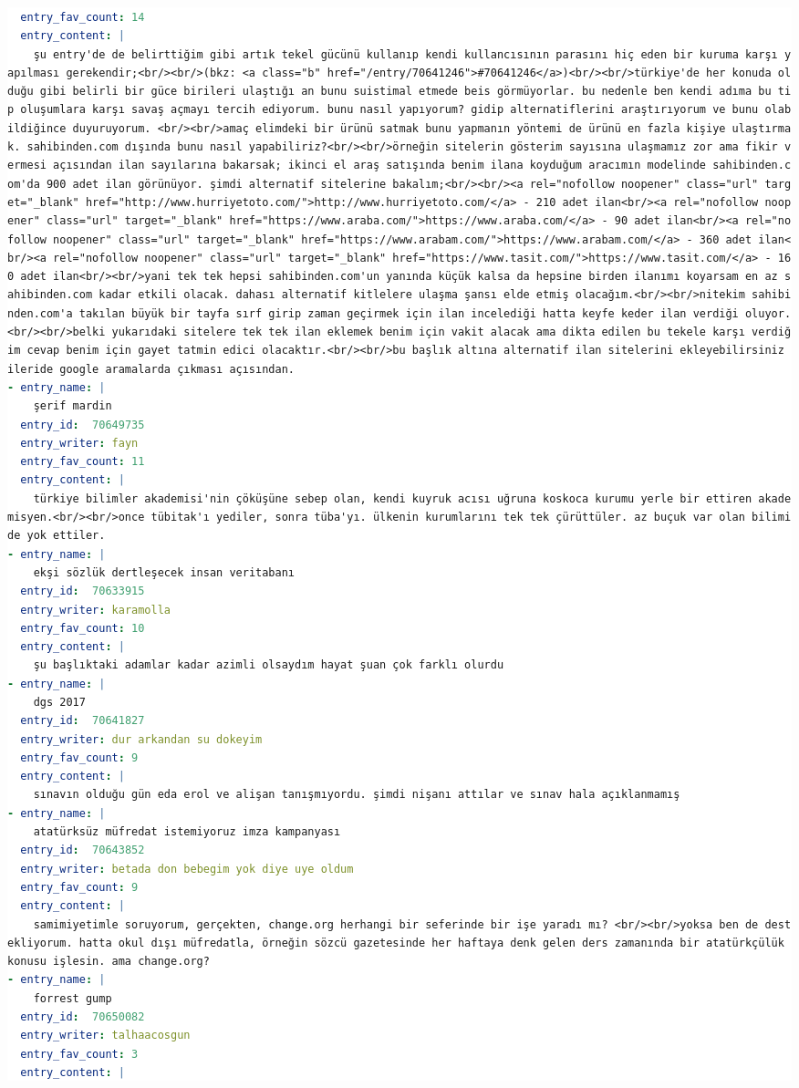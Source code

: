 ```yaml
  entry_fav_count: 14
  entry_content: |
    şu entry'de de belirttiğim gibi artık tekel gücünü kullanıp kendi kullancısının parasını hiç eden bir kuruma karşı yapılması gerekendir;<br/><br/>(bkz: <a class="b" href="/entry/70641246">#70641246</a>)<br/><br/>türkiye'de her konuda olduğu gibi belirli bir güce birileri ulaştığı an bunu suistimal etmede beis görmüyorlar. bu nedenle ben kendi adıma bu tip oluşumlara karşı savaş açmayı tercih ediyorum. bunu nasıl yapıyorum? gidip alternatiflerini araştırıyorum ve bunu olabildiğince duyuruyorum. <br/><br/>amaç elimdeki bir ürünü satmak bunu yapmanın yöntemi de ürünü en fazla kişiye ulaştırmak. sahibinden.com dışında bunu nasıl yapabiliriz?<br/><br/>örneğin sitelerin gösterim sayısına ulaşmamız zor ama fikir vermesi açısından ilan sayılarına bakarsak; ikinci el araş satışında benim ilana koyduğum aracımın modelinde sahibinden.com'da 900 adet ilan görünüyor. şimdi alternatif sitelerine bakalım;<br/><br/><a rel="nofollow noopener" class="url" target="_blank" href="http://www.hurriyetoto.com/">http://www.hurriyetoto.com/</a> - 210 adet ilan<br/><a rel="nofollow noopener" class="url" target="_blank" href="https://www.araba.com/">https://www.araba.com/</a> - 90 adet ilan<br/><a rel="nofollow noopener" class="url" target="_blank" href="https://www.arabam.com/">https://www.arabam.com/</a> - 360 adet ilan<br/><a rel="nofollow noopener" class="url" target="_blank" href="https://www.tasit.com/">https://www.tasit.com/</a> - 160 adet ilan<br/><br/>yani tek tek hepsi sahibinden.com'un yanında küçük kalsa da hepsine birden ilanımı koyarsam en az sahibinden.com kadar etkili olacak. dahası alternatif kitlelere ulaşma şansı elde etmiş olacağım.<br/><br/>nitekim sahibinden.com'a takılan büyük bir tayfa sırf girip zaman geçirmek için ilan incelediği hatta keyfe keder ilan verdiği oluyor.<br/><br/>belki yukarıdaki sitelere tek tek ilan eklemek benim için vakit alacak ama dikta edilen bu tekele karşı verdiğim cevap benim için gayet tatmin edici olacaktır.<br/><br/>bu başlık altına alternatif ilan sitelerini ekleyebilirsiniz ileride google aramalarda çıkması açısından.
- entry_name: |
    şerif mardin
  entry_id:  70649735
  entry_writer: fayn
  entry_fav_count: 11
  entry_content: |
    türkiye bilimler akademisi'nin çöküşüne sebep olan, kendi kuyruk acısı uğruna koskoca kurumu yerle bir ettiren akademisyen.<br/><br/>once tübitak'ı yediler, sonra tüba'yı. ülkenin kurumlarını tek tek çürüttüler. az buçuk var olan bilimi de yok ettiler.
- entry_name: |
    ekşi sözlük dertleşecek insan veritabanı
  entry_id:  70633915
  entry_writer: karamolla
  entry_fav_count: 10
  entry_content: |
    şu başlıktaki adamlar kadar azimli olsaydım hayat şuan çok farklı olurdu
- entry_name: |
    dgs 2017
  entry_id:  70641827
  entry_writer: dur arkandan su dokeyim
  entry_fav_count: 9
  entry_content: |
    sınavın olduğu gün eda erol ve alişan tanışmıyordu. şimdi nişanı attılar ve sınav hala açıklanmamış
- entry_name: |
    atatürksüz müfredat istemiyoruz imza kampanyası
  entry_id:  70643852
  entry_writer: betada don bebegim yok diye uye oldum
  entry_fav_count: 9
  entry_content: |
    samimiyetimle soruyorum, gerçekten, change.org herhangi bir seferinde bir işe yaradı mı? <br/><br/>yoksa ben de destekliyorum. hatta okul dışı müfredatla, örneğin sözcü gazetesinde her haftaya denk gelen ders zamanında bir atatürkçülük konusu işlesin. ama change.org?
- entry_name: |
    forrest gump
  entry_id:  70650082
  entry_writer: talhaacosgun
  entry_fav_count: 3
  entry_content: |
```